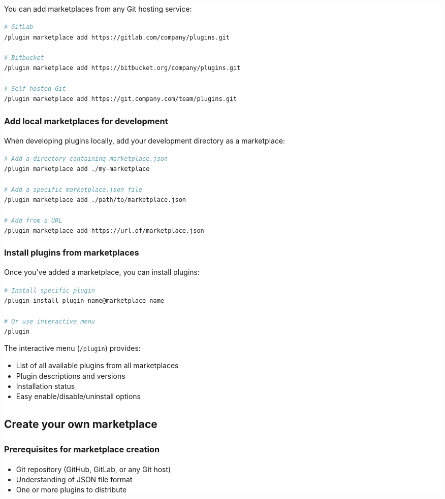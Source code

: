 You can add marketplaces from any Git hosting service:

```bash
# GitLab
/plugin marketplace add https://gitlab.com/company/plugins.git

# Bitbucket
/plugin marketplace add https://bitbucket.org/company/plugins.git

# Self-hosted Git
/plugin marketplace add https://git.company.com/team/plugins.git
```

### Add local marketplaces for development

When developing plugins locally, add your development directory as a marketplace:

```bash
# Add a directory containing marketplace.json
/plugin marketplace add ./my-marketplace

# Add a specific marketplace.json file
/plugin marketplace add ./path/to/marketplace.json

# Add from a URL
/plugin marketplace add https://url.of/marketplace.json
```

### Install plugins from marketplaces

Once you've added a marketplace, you can install plugins:

```bash
# Install specific plugin
/plugin install plugin-name@marketplace-name

# Or use interactive menu
/plugin
```

The interactive menu (`/plugin`) provides:
- List of all available plugins from all marketplaces
- Plugin descriptions and versions
- Installation status
- Easy enable/disable/uninstall options

## Create your own marketplace

### Prerequisites for marketplace creation

- Git repository (GitHub, GitLab, or any Git host)
- Understanding of JSON file format
- One or more plugins to distribute
